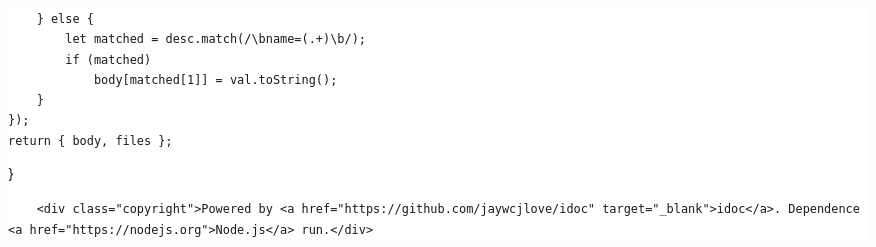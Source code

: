         } else {
            let matched = desc.match(/\bname=(.+)\b/);
            if (matched)
                body[matched[1]] = val.toString();
        }
    });
    return { body, files };
}
</code></pre>

        <div class="copyright">Powered by <a href="https://github.com/jaywcjlove/idoc" target="_blank">idoc</a>. Dependence <a href="https://nodejs.org">Node.js</a> run.</div>
    